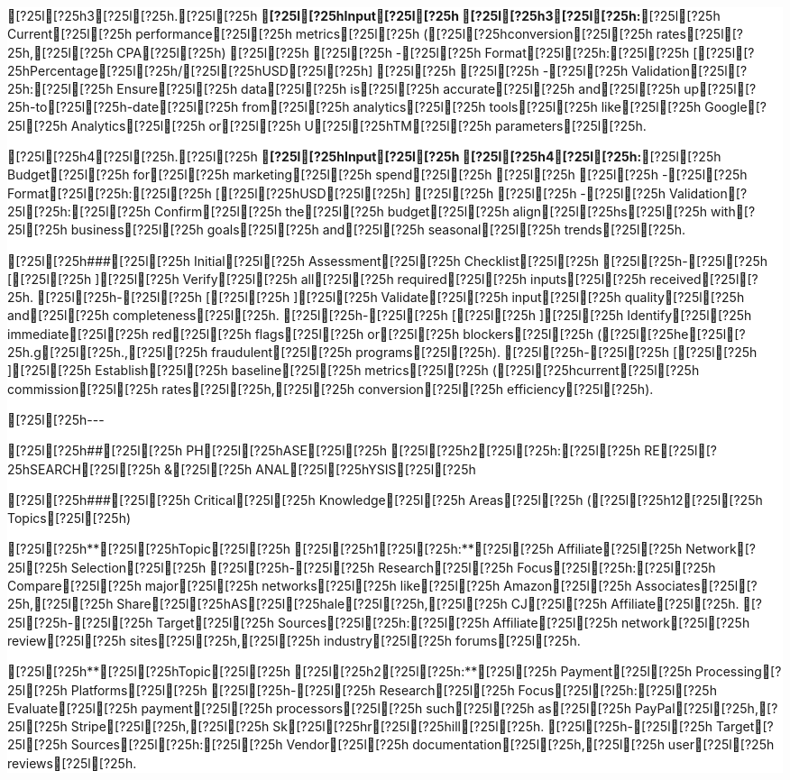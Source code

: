 [?25l[?25h3[?25l[?25h.[?25l[?25h **[?25l[?25hInput[?25l[?25h [?25l[?25h3[?25l[?25h:**[?25l[?25h Current[?25l[?25h performance[?25l[?25h metrics[?25l[?25h ([?25l[?25hconversion[?25l[?25h rates[?25l[?25h,[?25l[?25h CPA[?25l[?25h)
[?25l[?25h  [?25l[?25h -[?25l[?25h Format[?25l[?25h:[?25l[?25h [[?25l[?25hPercentage[?25l[?25h/[?25l[?25hUSD[?25l[?25h]
[?25l[?25h  [?25l[?25h -[?25l[?25h Validation[?25l[?25h:[?25l[?25h Ensure[?25l[?25h data[?25l[?25h is[?25l[?25h accurate[?25l[?25h and[?25l[?25h up[?25l[?25h-to[?25l[?25h-date[?25l[?25h from[?25l[?25h analytics[?25l[?25h tools[?25l[?25h like[?25l[?25h Google[?25l[?25h Analytics[?25l[?25h or[?25l[?25h U[?25l[?25hTM[?25l[?25h parameters[?25l[?25h.

[?25l[?25h4[?25l[?25h.[?25l[?25h **[?25l[?25hInput[?25l[?25h [?25l[?25h4[?25l[?25h:**[?25l[?25h Budget[?25l[?25h for[?25l[?25h marketing[?25l[?25h spend[?25l[?25h
[?25l[?25h  [?25l[?25h -[?25l[?25h Format[?25l[?25h:[?25l[?25h [[?25l[?25hUSD[?25l[?25h]
[?25l[?25h  [?25l[?25h -[?25l[?25h Validation[?25l[?25h:[?25l[?25h Confirm[?25l[?25h the[?25l[?25h budget[?25l[?25h align[?25l[?25hs[?25l[?25h with[?25l[?25h business[?25l[?25h goals[?25l[?25h and[?25l[?25h seasonal[?25l[?25h trends[?25l[?25h.

[?25l[?25h###[?25l[?25h Initial[?25l[?25h Assessment[?25l[?25h Checklist[?25l[?25h
[?25l[?25h-[?25l[?25h [[?25l[?25h ][?25l[?25h Verify[?25l[?25h all[?25l[?25h required[?25l[?25h inputs[?25l[?25h received[?25l[?25h.
[?25l[?25h-[?25l[?25h [[?25l[?25h ][?25l[?25h Validate[?25l[?25h input[?25l[?25h quality[?25l[?25h and[?25l[?25h completeness[?25l[?25h.
[?25l[?25h-[?25l[?25h [[?25l[?25h ][?25l[?25h Identify[?25l[?25h immediate[?25l[?25h red[?25l[?25h flags[?25l[?25h or[?25l[?25h blockers[?25l[?25h ([?25l[?25he[?25l[?25h.g[?25l[?25h.,[?25l[?25h fraudulent[?25l[?25h programs[?25l[?25h).
[?25l[?25h-[?25l[?25h [[?25l[?25h ][?25l[?25h Establish[?25l[?25h baseline[?25l[?25h metrics[?25l[?25h ([?25l[?25hcurrent[?25l[?25h commission[?25l[?25h rates[?25l[?25h,[?25l[?25h conversion[?25l[?25h efficiency[?25l[?25h).

[?25l[?25h---

[?25l[?25h##[?25l[?25h PH[?25l[?25hASE[?25l[?25h [?25l[?25h2[?25l[?25h:[?25l[?25h RE[?25l[?25hSEARCH[?25l[?25h &[?25l[?25h ANAL[?25l[?25hYSIS[?25l[?25h

[?25l[?25h###[?25l[?25h Critical[?25l[?25h Knowledge[?25l[?25h Areas[?25l[?25h ([?25l[?25h12[?25l[?25h Topics[?25l[?25h)

[?25l[?25h**[?25l[?25hTopic[?25l[?25h [?25l[?25h1[?25l[?25h:**[?25l[?25h Affiliate[?25l[?25h Network[?25l[?25h Selection[?25l[?25h
[?25l[?25h-[?25l[?25h Research[?25l[?25h Focus[?25l[?25h:[?25l[?25h Compare[?25l[?25h major[?25l[?25h networks[?25l[?25h like[?25l[?25h Amazon[?25l[?25h Associates[?25l[?25h,[?25l[?25h Share[?25l[?25hAS[?25l[?25hale[?25l[?25h,[?25l[?25h CJ[?25l[?25h Affiliate[?25l[?25h.
[?25l[?25h-[?25l[?25h Target[?25l[?25h Sources[?25l[?25h:[?25l[?25h Affiliate[?25l[?25h network[?25l[?25h review[?25l[?25h sites[?25l[?25h,[?25l[?25h industry[?25l[?25h forums[?25l[?25h.

[?25l[?25h**[?25l[?25hTopic[?25l[?25h [?25l[?25h2[?25l[?25h:**[?25l[?25h Payment[?25l[?25h Processing[?25l[?25h Platforms[?25l[?25h
[?25l[?25h-[?25l[?25h Research[?25l[?25h Focus[?25l[?25h:[?25l[?25h Evaluate[?25l[?25h payment[?25l[?25h processors[?25l[?25h such[?25l[?25h as[?25l[?25h PayPal[?25l[?25h,[?25l[?25h Stripe[?25l[?25h,[?25l[?25h Sk[?25l[?25hr[?25l[?25hill[?25l[?25h.
[?25l[?25h-[?25l[?25h Target[?25l[?25h Sources[?25l[?25h:[?25l[?25h Vendor[?25l[?25h documentation[?25l[?25h,[?25l[?25h user[?25l[?25h reviews[?25l[?25h.
